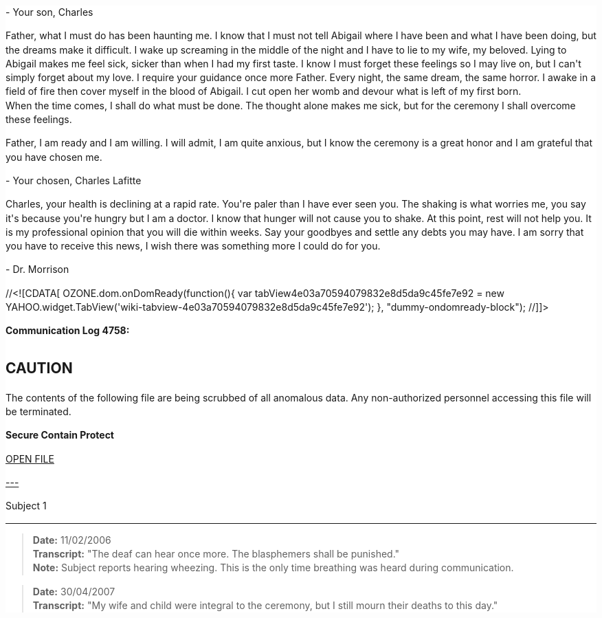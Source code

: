 \- Your son, Charles

Father, what I must do has been haunting me. I know that I must not tell Abigail where I have been and what I have been doing, but the dreams make it difficult. I wake up screaming in the middle of the night and I have to lie to my wife, my beloved. Lying to Abigail makes me feel sick, sicker than when I had my first taste. I know I must forget these feelings so I may live on, but I can't simply forget about my love. I require your guidance once more Father. Every night, the same dream, the same horror. I awake in a field of fire then cover myself in the blood of Abigail. I cut open her womb and devour what is left of my first born.  
When the time comes, I shall do what must be done. The thought alone makes me sick, but for the ceremony I shall overcome these feelings.

Father, I am ready and I am willing. I will admit, I am quite anxious, but I know the ceremony is a great honor and I am grateful that you have chosen me.

\- Your chosen, Charles Lafitte

Charles, your health is declining at a rapid rate. You're paler than I have ever seen you. The shaking is what worries me, you say it's because you're hungry but I am a doctor. I know that hunger will not cause you to shake. At this point, rest will not help you. It is my professional opinion that you will die within weeks. Say your goodbyes and settle any debts you may have. I am sorry that you have to receive this news, I wish there was something more I could do for you.

\- Dr. Morrison

//<!\[CDATA\[ OZONE.dom.onDomReady(function(){ var tabView4e03a70594079832e8d5da9c45fe7e92 = new YAHOO.widget.TabView('wiki-tabview-4e03a70594079832e8d5da9c45fe7e92'); }, "dummy-ondomready-block"); //\]\]>

  
**Communication Log 4758:**

  

**CAUTION**
-----------

The contents of the following file are being scrubbed of all anomalous data. Any non-authorized personnel accessing this file will be terminated.

**Secure Contain Protect**

[OPEN FILE](javascript:;)

[\---](javascript:;)

Subject 1

* * *

  

> **Date:** 11/02/2006  
> **Transcript:** "The deaf can hear once more. The blasphemers shall be punished."  
> **Note:** Subject reports hearing wheezing. This is the only time breathing was heard during communication.

> **Date:** 30/04/2007  
> **Transcript:** "My wife and child were integral to the ceremony, but I still mourn their deaths to this day."
